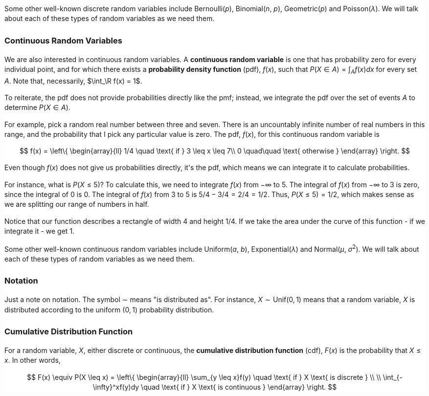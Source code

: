 Some other well-known discrete random variables include Bernoulli($p$), Binomial($n$, $p$), Geometric($p$) and Poisson($\lambda$). We will talk about each of these types of random variables as we need them.

### Continuous Random Variables

We are also interested in continuous random variables. A **continuous random variable** is one that has probability zero for every individual point, and for which there exists a **probability density function** (pdf), $f(x)$, such that $P(X \in A) = \int_A f(x)dx$ for every set $A$. Note that, necessarily, $\int_\R f(x) = 1$.

To reiterate, the pdf does not provide probabilities directly like the pmf; instead, we integrate the pdf over the set of events $A$ to determine $P(X \in A)$.

For example, pick a random real number between three and seven. There is an uncountably infinite number of real numbers in this range, and the probability that I pick any particular value is zero. The pdf, $f(x)$, for this continuous random variable is

$$
f(x) = \left\{
        \begin{array}{ll}
            1/4 \quad \text{ if } 3 \leq x \leq 7\\
            0 \quad\quad \text{ otherwise }
        \end{array}
    \right. 
$$

Even though $f(x)$ does not give us probabilities directly, it's the pdf, which means we can integrate it to calculate probabilities.

For instance, what is $P(X \leq 5)$? To calculate this, we need to integrate $f(x)$ from $-\infty$ to $5$. The integral of $f(x)$ from $-\infty$ to $3$ is zero, since the integral of 0 is 0. The integral of $f(x)$ from $3$ to $5$ is $5/4 - 3/4 = 2/4 = 1/2$. Thus, $P(X \leq 5) = 1/2$, which makes sense as we are splitting our range of numbers in half.

Notice that our function describes a rectangle of width $4$ and height $1/4$. If we take the area under the curve of this function - if we integrate it - we get 1.

Some other well-known continuous random variables include Uniform($a$, $b$), Exponential($\lambda$) and Normal($\mu$, $\sigma^2$). We will talk about each of these types of random variables as we need them.

### Notation

Just a note on notation. The symbol $\sim$ means "is distributed as". For instance, $X \sim{\text{Unif}(0,1)}$ means that a random variable, $X$ is distributed according to the uniform $(0, 1)$ probability distribution.

### Cumulative Distribution Function

For a random variable, $X$, either discrete or continuous, the **cumulative distribution function** (cdf), $F(x)$ is the probability that $X \leq x$. In other words,

$$
F(x) \equiv P(X \leq x) = \left\{
        \begin{array}{ll}
            \sum_{y \leq x}f(y) \quad \text{ if } X \text{ is discrete } \\ \\
            \int_{-\infty}^xf(y)dy \quad \text{ if } X \text{ is continuous }
        \end{array}
    \right. 
$$
